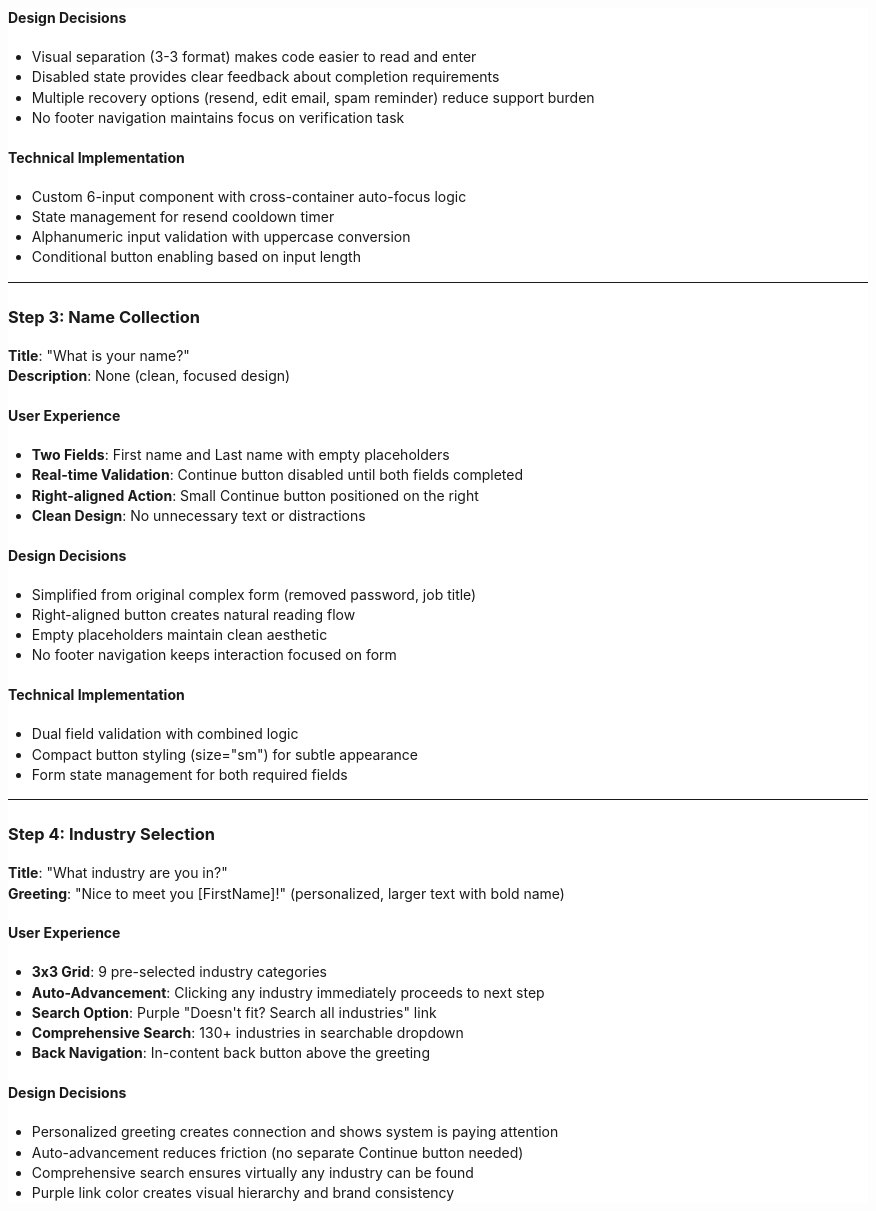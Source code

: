 #### Design Decisions
- Visual separation (3-3 format) makes code easier to read and enter
- Disabled state provides clear feedback about completion requirements
- Multiple recovery options (resend, edit email, spam reminder) reduce support burden
- No footer navigation maintains focus on verification task

#### Technical Implementation
- Custom 6-input component with cross-container auto-focus logic
- State management for resend cooldown timer
- Alphanumeric input validation with uppercase conversion
- Conditional button enabling based on input length

---

### Step 3: Name Collection
**Title**: "What is your name?"  
**Description**: None (clean, focused design)

#### User Experience
- **Two Fields**: First name and Last name with empty placeholders
- **Real-time Validation**: Continue button disabled until both fields completed
- **Right-aligned Action**: Small Continue button positioned on the right
- **Clean Design**: No unnecessary text or distractions

#### Design Decisions
- Simplified from original complex form (removed password, job title)
- Right-aligned button creates natural reading flow
- Empty placeholders maintain clean aesthetic
- No footer navigation keeps interaction focused on form

#### Technical Implementation
- Dual field validation with combined logic
- Compact button styling (size="sm") for subtle appearance
- Form state management for both required fields

---

### Step 4: Industry Selection
**Title**: "What industry are you in?"  
**Greeting**: "Nice to meet you [FirstName]!" (personalized, larger text with bold name)

#### User Experience
- **3x3 Grid**: 9 pre-selected industry categories
- **Auto-Advancement**: Clicking any industry immediately proceeds to next step
- **Search Option**: Purple "Doesn't fit? Search all industries" link
- **Comprehensive Search**: 130+ industries in searchable dropdown
- **Back Navigation**: In-content back button above the greeting

#### Design Decisions
- Personalized greeting creates connection and shows system is paying attention
- Auto-advancement reduces friction (no separate Continue button needed)
- Comprehensive search ensures virtually any industry can be found
- Purple link color creates visual hierarchy and brand consistency
